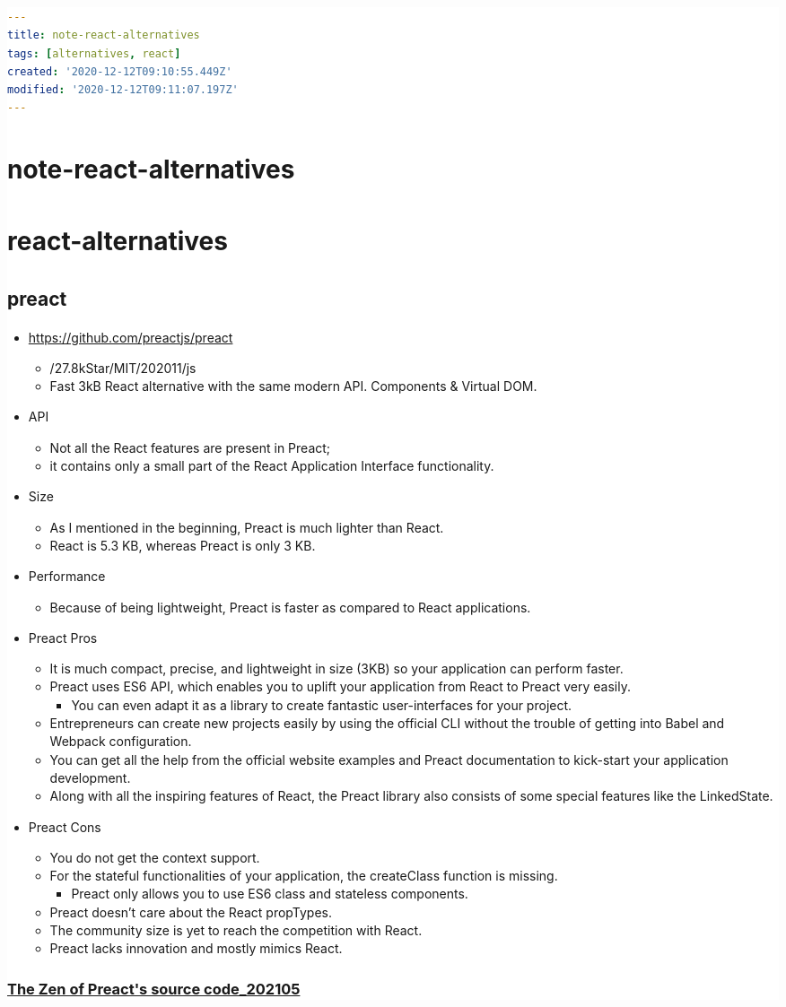 ```yaml
---
title: note-react-alternatives
tags: [alternatives, react]
created: '2020-12-12T09:10:55.449Z'
modified: '2020-12-12T09:11:07.197Z'
---
```


# note-react-alternatives

# react-alternatives

## preact

- https://github.com/preactjs/preact
  - /27.8kStar/MIT/202011/js
  - Fast 3kB React alternative with the same modern API. Components & Virtual DOM.

- API
  - Not all the React features are present in Preact; 
  - it contains only a small part of the React Application Interface functionality. 
- Size
  - As I mentioned in the beginning, Preact is much lighter than React. 
  - React is 5.3 KB, whereas Preact is only 3 KB. 
- Performance
  - Because of being lightweight, Preact is faster as compared to React applications.

- Preact Pros
  - It is much compact, precise, and lightweight in size (3KB) so your application can perform faster.
  - Preact uses ES6 API, which enables you to uplift your application from React to Preact very easily. 
    - You can even adapt it as a library to create fantastic user-interfaces for your project. 
  - Entrepreneurs can create new projects easily by using the official CLI without the trouble of getting into Babel and Webpack configuration. 
  - You can get all the help from the official website examples and Preact documentation to kick-start your application development. 
  - Along with all the inspiring features of React, the Preact library also consists of some special features like the LinkedState.

- Preact Cons
  - You do not get the context support. 
  - For the stateful functionalities of your application, the createClass function is missing. 
    - Preact only allows you to use ES6 class and stateless components. 
  - Preact doesn’t care about the React propTypes. 
  - The community size is yet to reach the competition with React. 
  - Preact lacks innovation and mostly mimics React.

### [The Zen of Preact's source code_202105](https://puruvj.dev/blog/deep-dive-into-preact-source-code)
